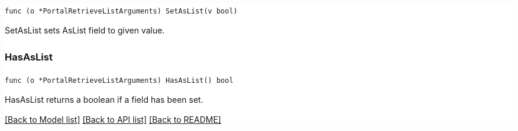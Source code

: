 `func (o *PortalRetrieveListArguments) SetAsList(v bool)`

SetAsList sets AsList field to given value.

### HasAsList

`func (o *PortalRetrieveListArguments) HasAsList() bool`

HasAsList returns a boolean if a field has been set.


[[Back to Model list]](../README.md#documentation-for-models) [[Back to API list]](../README.md#documentation-for-api-endpoints) [[Back to README]](../README.md)


